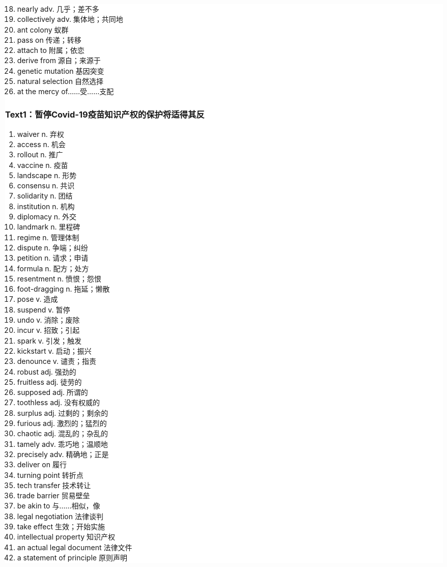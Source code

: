18.  nearly adv. 几乎；差不多
19.  collectively adv. 集体地；共同地
20.  ant colony 蚁群
21.  pass on 传递；转移
22.  attach to 附属；依恋
23.  derive from 源自；来源于
24.  genetic mutation 基因突变
25.  natural selection 自然选择
26.  at the mercy of……受……支配

### Text1：暂停Covid-19疫苗知识产权的保护将适得其反

1.  waiver n. 弃权
2.  access n. 机会
3.  rollout n. 推广
4.  vaccine n. 疫苗
5.  landscape n. 形势
6.  consensu n. 共识
7.  solidarity n. 团结
8.  institution n. 机构
9.  diplomacy n. 外交
10.  landmark n. 里程碑
11.  regime n. 管理体制
12.  dispute n. 争端；纠纷
13.  petition n. 请求；申请
14.  formula n. 配方；处方
15.  resentment n. 愤恨；怨恨
16.  foot-dragging n. 拖延；懒散
17.  pose v. 造成
18.  suspend v. 暂停
19.  undo v. 消除；废除
20.  incur v. 招致；引起
21.  spark v. 引发；触发
22.  kickstart v. 启动；振兴
23.  denounce v. 谴责；指责
24.  robust adj. 强劲的
25.  fruitless adj. 徒劳的
26.  supposed adj. 所谓的
27.  toothless adj. 没有权威的
28.  surplus adj. 过剩的；剩余的
29.  furious adj. 激烈的；猛烈的
30.  chaotic adj. 混乱的；杂乱的
31.  tamely adv. 乖巧地；温顺地
32.  precisely adv. 精确地；正是
33.  deliver on 履行
34.  turning point 转折点
35.  tech transfer 技术转让
36.  trade barrier 贸易壁垒
37.  be akin to 与……相似，像
38.  legal negotiation 法律谈判
39.  take effect 生效；开始实施
40.  intellectual property 知识产权
41.  an actual legal document 法律文件
42.  a statement of principle 原则声明
